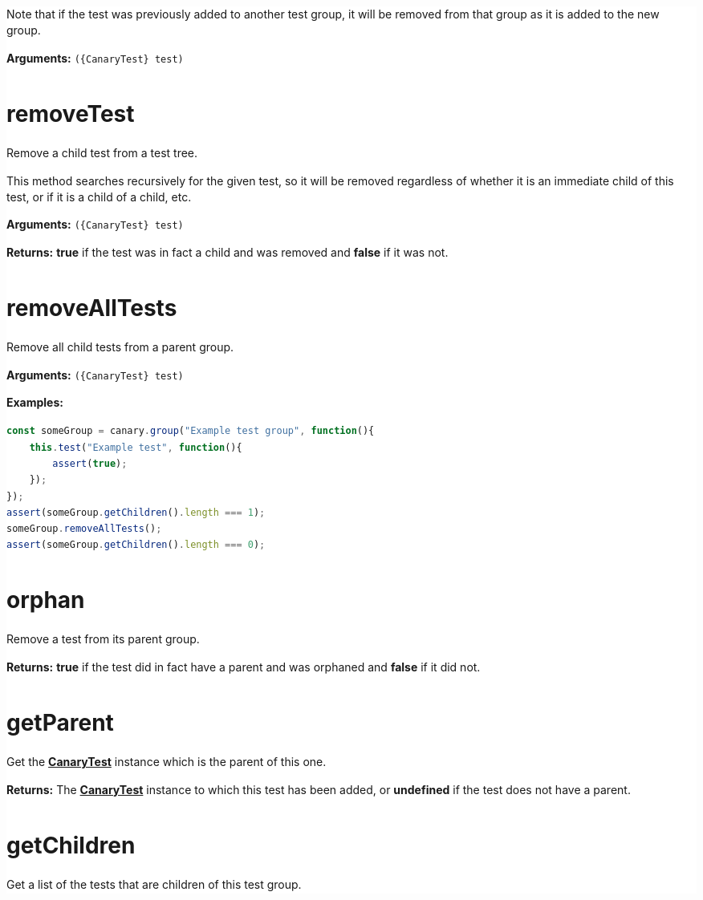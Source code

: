 Note that if the test was previously added to another test group, it will be removed from that group as it is added to the new group.

**Arguments:** `({CanaryTest} test)`

# removeTest

Remove a child test from a test tree.

This method searches recursively for the given test, so it will be removed regardless of whether it is an immediate child of this test, or if it is a child of a child, etc.

**Arguments:** `({CanaryTest} test)`

**Returns:** **true** if the test was in fact a child and was removed and **false** if it was not.

# removeAllTests

Remove all child tests from a parent group.

**Arguments:** `({CanaryTest} test)`

**Examples:**

``` js
const someGroup = canary.group("Example test group", function(){
    this.test("Example test", function(){
        assert(true);
    });
});
assert(someGroup.getChildren().length === 1);
someGroup.removeAllTests();
assert(someGroup.getChildren().length === 0);
```

# orphan

Remove a test from its parent group.

**Returns:** **true** if the test did in fact have a parent and was orphaned and **false** if it did not.

# getParent

Get the [**CanaryTest**](api-introduction.md) instance which is the parent of this one.

**Returns:** The [**CanaryTest**](api-introduction.md) instance to which this test has been added, or **undefined** if the test does not have a parent.

# getChildren

Get a list of the tests that are children of this test group.
